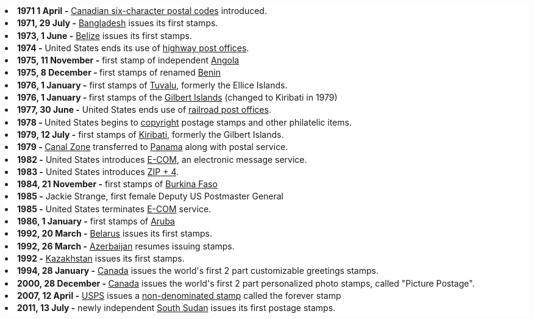 <li><strong>1971 1 April -</strong>&nbsp;<a href="https://en.wikipedia.org/wiki/Postal_codes_in_Canada" target="_blank" rel="nofollow noopener">Canadian six-character postal codes</a>&nbsp;introduced.</li>
<li><strong>1971, 29 July -</strong>&nbsp;<a href="https://en.wikipedia.org/wiki/Bangladesh" target="_blank" rel="nofollow noopener">Bangladesh</a>&nbsp;issues its first stamps.</li>
<li><strong>1973, 1 June -</strong>&nbsp;<a href="https://en.wikipedia.org/wiki/Belize" target="_blank" rel="nofollow noopener">Belize</a>&nbsp;issues its first stamps.</li>
<li><strong>1974 -</strong>&nbsp;United States ends its use of&nbsp;<a href="https://en.wikipedia.org/w/index.php?title=Highway_post_offices&amp;action=edit&amp;redlink=1" target="_blank" rel="nofollow noopener">highway post offices</a>.</li>
<li><strong>1975, 11 November -</strong>&nbsp;first stamp of independent&nbsp;<a href="https://en.wikipedia.org/wiki/Angola" target="_blank" rel="nofollow noopener">Angola</a></li>
<li><strong>1975, 8 December -&nbsp;</strong>first stamps of renamed&nbsp;<a href="https://en.wikipedia.org/wiki/Benin" target="_blank" rel="nofollow noopener">Benin</a></li>
<li><strong>1976, 1 January -</strong>&nbsp;first stamps of&nbsp;<a href="https://en.wikipedia.org/wiki/Tuvalu" target="_blank" rel="nofollow noopener">Tuvalu</a>, formerly the Ellice Islands.</li>
<li><strong>1976, 1 January -&nbsp;</strong>first stamps of the&nbsp;<a href="https://en.wikipedia.org/wiki/Gilbert_Islands" target="_blank" rel="nofollow noopener">Gilbert Islands</a>&nbsp;(changed to Kiribati in 1979)</li>
<li><strong>1977, 30 June -</strong>&nbsp;United States ends use of&nbsp;<a href="https://en.wikipedia.org/wiki/Railroad_post_office" target="_blank" rel="nofollow noopener">railroad post offices</a>.</li>
<li><strong>1978 -&nbsp;</strong>United States begins to&nbsp;<a href="https://en.wikipedia.org/wiki/Copyright" target="_blank" rel="nofollow noopener">copyright</a>&nbsp;postage stamps and other philatelic items.</li>
<li><strong>1979, 12 July -</strong>&nbsp;first stamps of&nbsp;<a href="https://en.wikipedia.org/wiki/Kiribati" target="_blank" rel="nofollow noopener">Kiribati</a>, formerly the Gilbert Islands.</li>
<li><strong>1979 -&nbsp;</strong><a href="https://en.wikipedia.org/wiki/Panama_Canal_Zone" target="_blank" rel="nofollow noopener">Canal Zone</a>&nbsp;transferred to&nbsp;<a href="https://en.wikipedia.org/wiki/Panama" target="_blank" rel="nofollow noopener">Panama</a>&nbsp;along with postal service.</li>
<li><strong>1982 -</strong>&nbsp;United States introduces&nbsp;<a href="https://en.wikipedia.org/wiki/E-COM" target="_blank" rel="nofollow noopener">E-COM</a>, an electronic message service.</li>
<li><strong>1983 -</strong>&nbsp;United States introduces&nbsp;<a href="https://en.wikipedia.org/wiki/ZIP_Code" target="_blank" rel="nofollow noopener">ZIP + 4</a>.</li>
<li><strong>1984, 21 November -</strong>&nbsp;first stamps of&nbsp;<a href="https://en.wikipedia.org/wiki/Burkina_Faso" target="_blank" rel="nofollow noopener">Burkina Faso</a></li>
<li><strong>1985 -</strong>&nbsp;Jackie Strange, first female Deputy US Postmaster General</li>
<li><strong>1985 -</strong>&nbsp;United States terminates&nbsp;<a href="https://en.wikipedia.org/wiki/E-COM" target="_blank" rel="nofollow noopener">E-COM</a>&nbsp;service.</li>
<li><strong>1986, 1 January -</strong>&nbsp;first stamps of&nbsp;<a href="https://en.wikipedia.org/wiki/Aruba" target="_blank" rel="nofollow noopener">Aruba</a></li>
<li><strong>1992, 20 March -</strong>&nbsp;<a href="https://en.wikipedia.org/wiki/Belarus" target="_blank" rel="nofollow noopener">Belarus</a>&nbsp;issues its first stamps.</li>
<li><strong>1992, 26 March -</strong>&nbsp;<a href="https://en.wikipedia.org/wiki/Azerbaijan" target="_blank" rel="nofollow noopener">Azerbaijan</a>&nbsp;resumes issuing stamps.</li>
<li><strong>1992 -</strong>&nbsp;<a href="https://en.wikipedia.org/wiki/Kazakhstan" target="_blank" rel="nofollow noopener">Kazakhstan</a>&nbsp;issues its first stamps.</li>
<li><strong>1994, 28 January -</strong>&nbsp;<a href="https://en.wikipedia.org/wiki/Canada" target="_blank" rel="nofollow noopener">Canada</a>&nbsp;issues the world's first 2 part customizable greetings stamps.</li>
<li><strong>2000, 28 December -&nbsp;</strong><a href="https://en.wikipedia.org/wiki/Canada" target="_blank" rel="nofollow noopener">Canada</a>&nbsp;issues the world's first 2 part personalized photo stamps, called "Picture Postage".</li>
<li><strong>2007, 12 April -</strong>&nbsp;<a href="https://en.wikipedia.org/wiki/United_States_Postal_Service" target="_blank" rel="nofollow noopener">USPS</a>&nbsp;issues a&nbsp;<a href="https://en.wikipedia.org/wiki/Non-denominated_postage" target="_blank" rel="nofollow noopener">non-denominated stamp</a>&nbsp;called the&nbsp;forever stamp</li>
<li><strong>2011, 13 July -</strong>&nbsp;newly independent&nbsp;<a href="https://en.wikipedia.org/wiki/Postage_stamps_and_postal_history_of_South_Sudan" target="_blank" rel="nofollow noopener">South Sudan</a>&nbsp;issues its first postage stamps.</li>